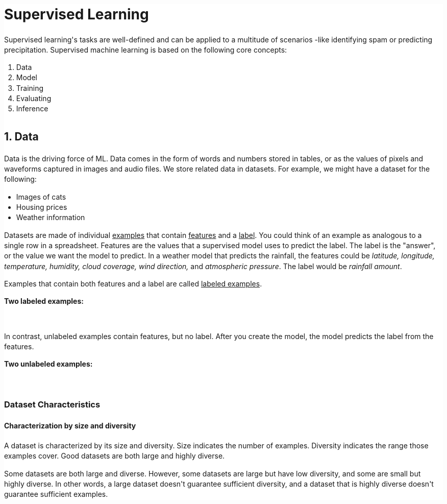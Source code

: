 # Supervised Learning

Supervised learning's tasks are well-defined and can be applied to a multitude of scenarios -like identifying spam or predicting precipitation. Supervised machine learning is based on the following core concepts:

1. Data
2. Model
3. Training
4. Evaluating
5. Inference

## 1. Data
Data is the driving force of ML. Data comes in the form of words and numbers stored in tables, or as the values of pixels and waveforms captured in images and audio files. We store related data in datasets. For example, we might have a dataset for the following:
* Images of cats
* Housing prices
* Weather information

Datasets are made of individual [examples](https://developers.google.com/machine-learning/glossary#example) that contain [features](https://developers.google.com/machine-learning/glossary#feature) and a [label](https://developers.google.com/machine-learning/glossary#label). You could think of an example as analogous to a single row in a spreadsheet. Features are the values that a supervised model uses to predict the label. The label is the "answer", or the value we want the model to predict. In a weather model that predicts the rainfall, the features could be _latitude, longitude, temperature, humidity, cloud coverage, wind direction,_ and _atmospheric pressure_. The label would be _rainfall amount_. 

Examples that contain both features and a label are called [labeled examples](https://developers.google.com/machine-learning/glossary#labeled-example).

**Two labeled examples:**  

<img src="https://developers.google.com/static/machine-learning/intro-to-ml/images/labeled_example.png" alt="" style="width:800px;"/>

In contrast, unlabeled examples contain features, but no label. After you create the model, the model predicts the label from the features.

**Two unlabeled examples:**  

<img src="https://developers.google.com/static/machine-learning/intro-to-ml/images/unlabeled_example.png" alt="" style="width:800px;"/>

### Dataset Characteristics

#### Characterization by size and diversity
A dataset is characterized by its size and diversity. Size indicates the number of examples. Diversity indicates the range those examples cover. Good datasets are both large and highly diverse.

Some datasets are both large and diverse. However, some datasets are large but have low diversity, and some are small but highly diverse. In other words, a large dataset doesn't guarantee sufficient diversity, and a dataset that is highly diverse doesn't guarantee sufficient examples.
